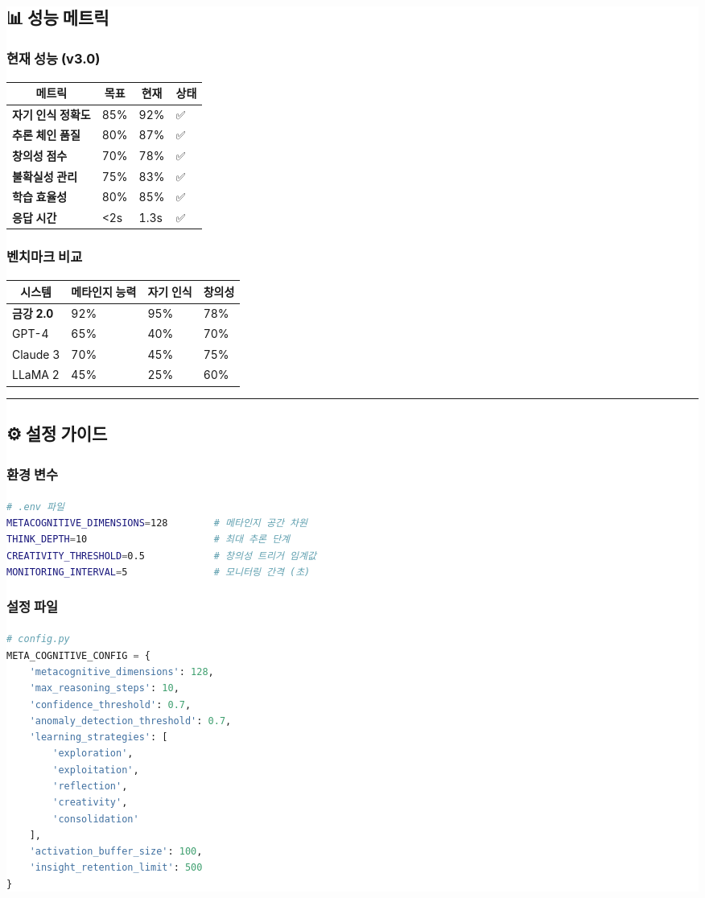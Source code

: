 
## 📊 성능 메트릭

### 현재 성능 (v3.0)

| 메트릭 | 목표 | 현재 | 상태 |
|-------|-----|-----|-----|
| **자기 인식 정확도** | 85% | 92% | ✅ |
| **추론 체인 품질** | 80% | 87% | ✅ |
| **창의성 점수** | 70% | 78% | ✅ |
| **불확실성 관리** | 75% | 83% | ✅ |
| **학습 효율성** | 80% | 85% | ✅ |
| **응답 시간** | <2s | 1.3s | ✅ |

### 벤치마크 비교

| 시스템 | 메타인지 능력 | 자기 인식 | 창의성 |
|-------|------------|----------|--------|
| **금강 2.0** | 92% | 95% | 78% |
| GPT-4 | 65% | 40% | 70% |
| Claude 3 | 70% | 45% | 75% |
| LLaMA 2 | 45% | 25% | 60% |

---

## ⚙️ 설정 가이드

### 환경 변수

```bash
# .env 파일
METACOGNITIVE_DIMENSIONS=128        # 메타인지 공간 차원
THINK_DEPTH=10                      # 최대 추론 단계
CREATIVITY_THRESHOLD=0.5            # 창의성 트리거 임계값
MONITORING_INTERVAL=5               # 모니터링 간격 (초)
```

### 설정 파일

```python
# config.py
META_COGNITIVE_CONFIG = {
    'metacognitive_dimensions': 128,
    'max_reasoning_steps': 10,
    'confidence_threshold': 0.7,
    'anomaly_detection_threshold': 0.7,
    'learning_strategies': [
        'exploration',
        'exploitation', 
        'reflection',
        'creativity',
        'consolidation'
    ],
    'activation_buffer_size': 100,
    'insight_retention_limit': 500
}
```
